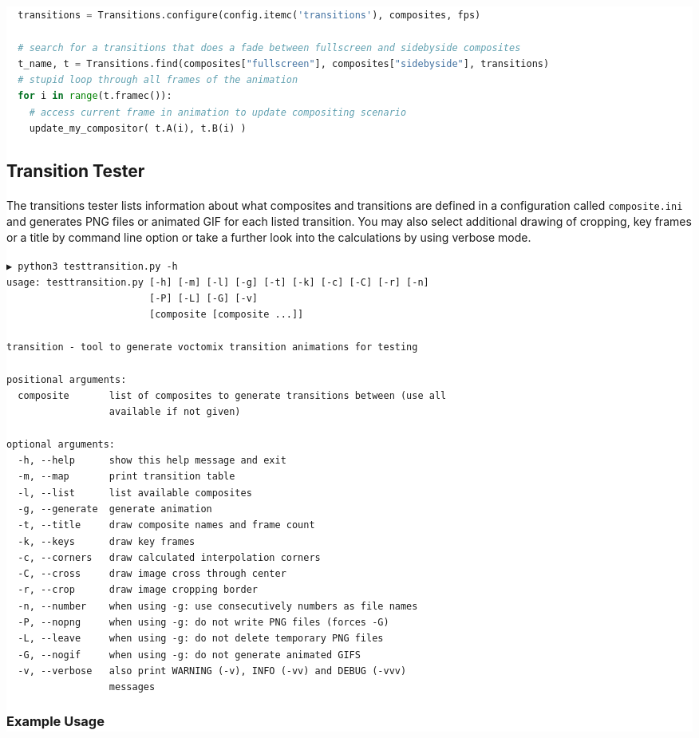 ```python
  transitions = Transitions.configure(config.itemc('transitions'), composites, fps)

  # search for a transitions that does a fade between fullscreen and sidebyside composites
  t_name, t = Transitions.find(composites["fullscreen"], composites["sidebyside"], transitions)
  # stupid loop through all frames of the animation
  for i in range(t.framec()):
    # access current frame in animation to update compositing scenario
    update_my_compositor( t.A(i), t.B(i) )
```

## Transition Tester

The transitions tester lists information about what composites and transitions are defined in a configuration called `composite.ini` and generates PNG files or animated GIF for each listed transition.
You may also select additional drawing of cropping, key frames or a title by command line option or take a further look into the calculations by using verbose mode.

```raw
▶ python3 testtransition.py -h  
usage: testtransition.py [-h] [-m] [-l] [-g] [-t] [-k] [-c] [-C] [-r] [-n]
                         [-P] [-L] [-G] [-v]
                         [composite [composite ...]]

transition - tool to generate voctomix transition animations for testing

positional arguments:
  composite       list of composites to generate transitions between (use all
                  available if not given)

optional arguments:
  -h, --help      show this help message and exit
  -m, --map       print transition table
  -l, --list      list available composites
  -g, --generate  generate animation
  -t, --title     draw composite names and frame count
  -k, --keys      draw key frames
  -c, --corners   draw calculated interpolation corners
  -C, --cross     draw image cross through center
  -r, --crop      draw image cropping border
  -n, --number    when using -g: use consecutively numbers as file names
  -P, --nopng     when using -g: do not write PNG files (forces -G)
  -L, --leave     when using -g: do not delete temporary PNG files
  -G, --nogif     when using -g: do not generate animated GIFS
  -v, --verbose   also print WARNING (-v), INFO (-vv) and DEBUG (-vvv)
                  messages

```

### Example Usage
